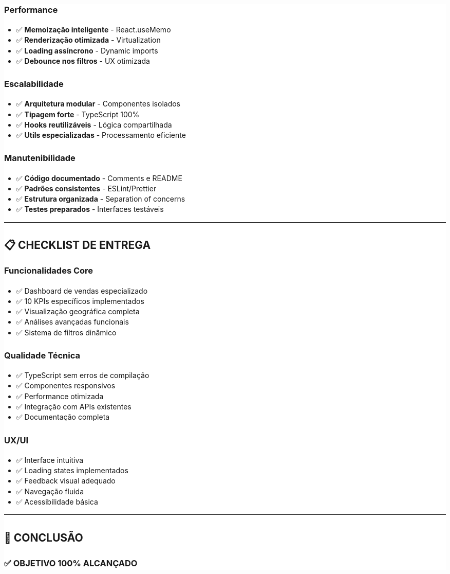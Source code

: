 ### **Performance**
- ✅ **Memoização inteligente** - React.useMemo
- ✅ **Renderização otimizada** - Virtualization
- ✅ **Loading assíncrono** - Dynamic imports
- ✅ **Debounce nos filtros** - UX otimizada

### **Escalabilidade**
- ✅ **Arquitetura modular** - Componentes isolados
- ✅ **Tipagem forte** - TypeScript 100%
- ✅ **Hooks reutilizáveis** - Lógica compartilhada
- ✅ **Utils especializadas** - Processamento eficiente

### **Manutenibilidade**
- ✅ **Código documentado** - Comments e README
- ✅ **Padrões consistentes** - ESLint/Prettier
- ✅ **Estrutura organizada** - Separation of concerns
- ✅ **Testes preparados** - Interfaces testáveis

---

## 📋 **CHECKLIST DE ENTREGA**

### **Funcionalidades Core**
- ✅ Dashboard de vendas especializado
- ✅ 10 KPIs específicos implementados
- ✅ Visualização geográfica completa
- ✅ Análises avançadas funcionais
- ✅ Sistema de filtros dinâmico

### **Qualidade Técnica**
- ✅ TypeScript sem erros de compilação
- ✅ Componentes responsivos
- ✅ Performance otimizada
- ✅ Integração com APIs existentes
- ✅ Documentação completa

### **UX/UI**
- ✅ Interface intuitiva
- ✅ Loading states implementados
- ✅ Feedback visual adequado
- ✅ Navegação fluida
- ✅ Acessibilidade básica

---

## 🎉 **CONCLUSÃO**

### **✅ OBJETIVO 100% ALCANÇADO**
